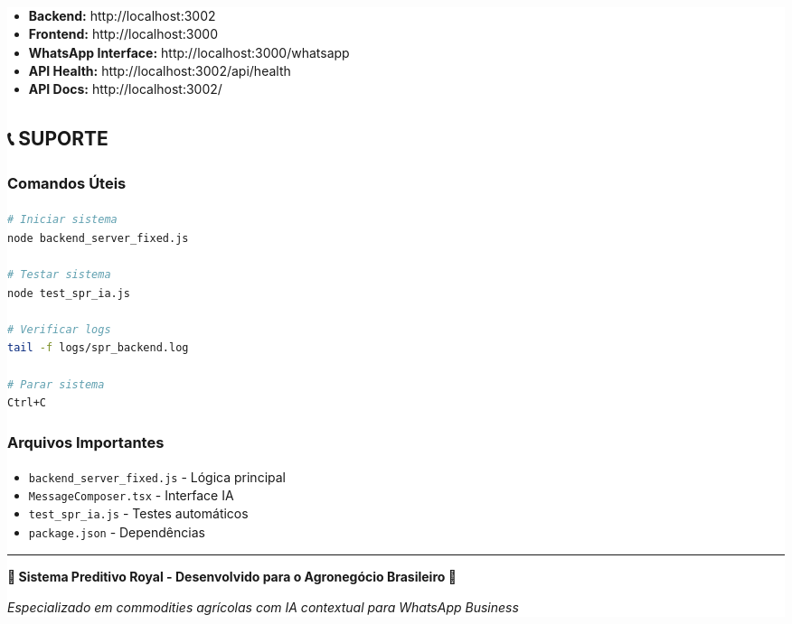 - **Backend:** http://localhost:3002
- **Frontend:** http://localhost:3000
- **WhatsApp Interface:** http://localhost:3000/whatsapp
- **API Health:** http://localhost:3002/api/health
- **API Docs:** http://localhost:3002/

## 📞 SUPORTE

### **Comandos Úteis**
```bash
# Iniciar sistema
node backend_server_fixed.js

# Testar sistema
node test_spr_ia.js

# Verificar logs
tail -f logs/spr_backend.log

# Parar sistema
Ctrl+C
```

### **Arquivos Importantes**
- `backend_server_fixed.js` - Lógica principal
- `MessageComposer.tsx` - Interface IA
- `test_spr_ia.js` - Testes automáticos
- `package.json` - Dependências

---

**🌾 Sistema Preditivo Royal - Desenvolvido para o Agronegócio Brasileiro 🚀**

*Especializado em commodities agrícolas com IA contextual para WhatsApp Business* 